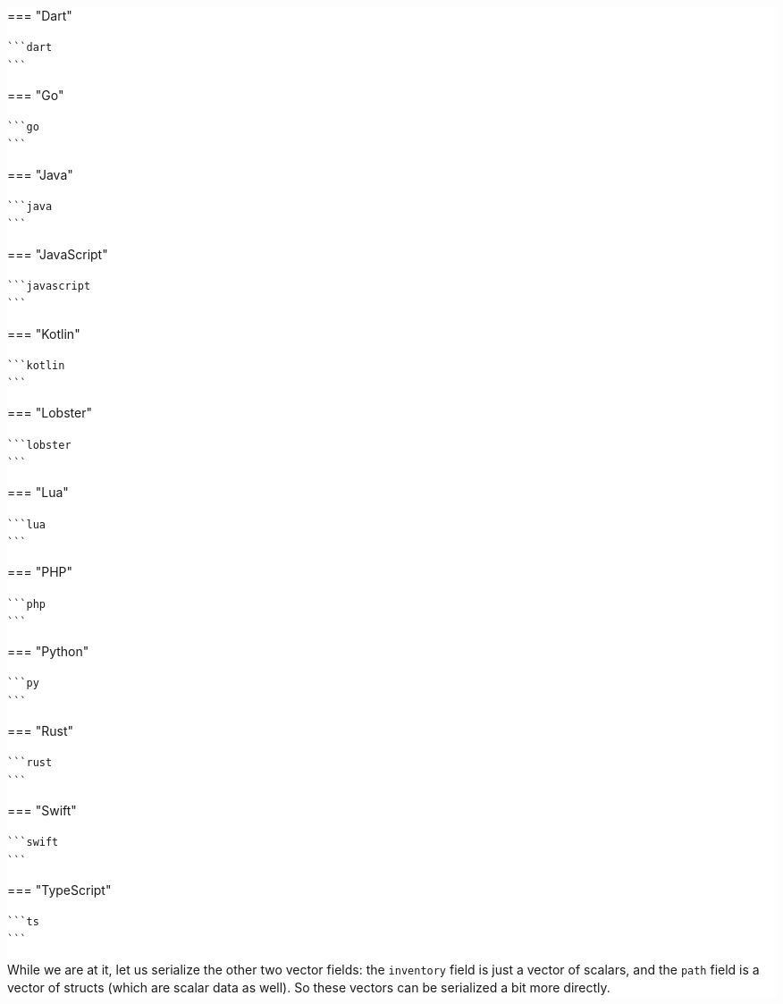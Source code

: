 === "Dart"

    ```dart
    ```

=== "Go"

    ```go
    ```

=== "Java"

    ```java
    ```

=== "JavaScript"

    ```javascript
    ```

=== "Kotlin"

    ```kotlin
    ```

=== "Lobster"

    ```lobster
    ```

=== "Lua"

    ```lua
    ```

=== "PHP"

    ```php
    ```

=== "Python"

    ```py
    ```

=== "Rust"

    ```rust
    ```

=== "Swift"

    ```swift
    ```

=== "TypeScript"

    ```ts
    ```


While we are at it, let us serialize the other two vector fields: the
`inventory` field is just a vector of scalars, and the `path` field is a vector
of structs (which are scalar data as well). So these vectors can be serialized a
bit more directly.
